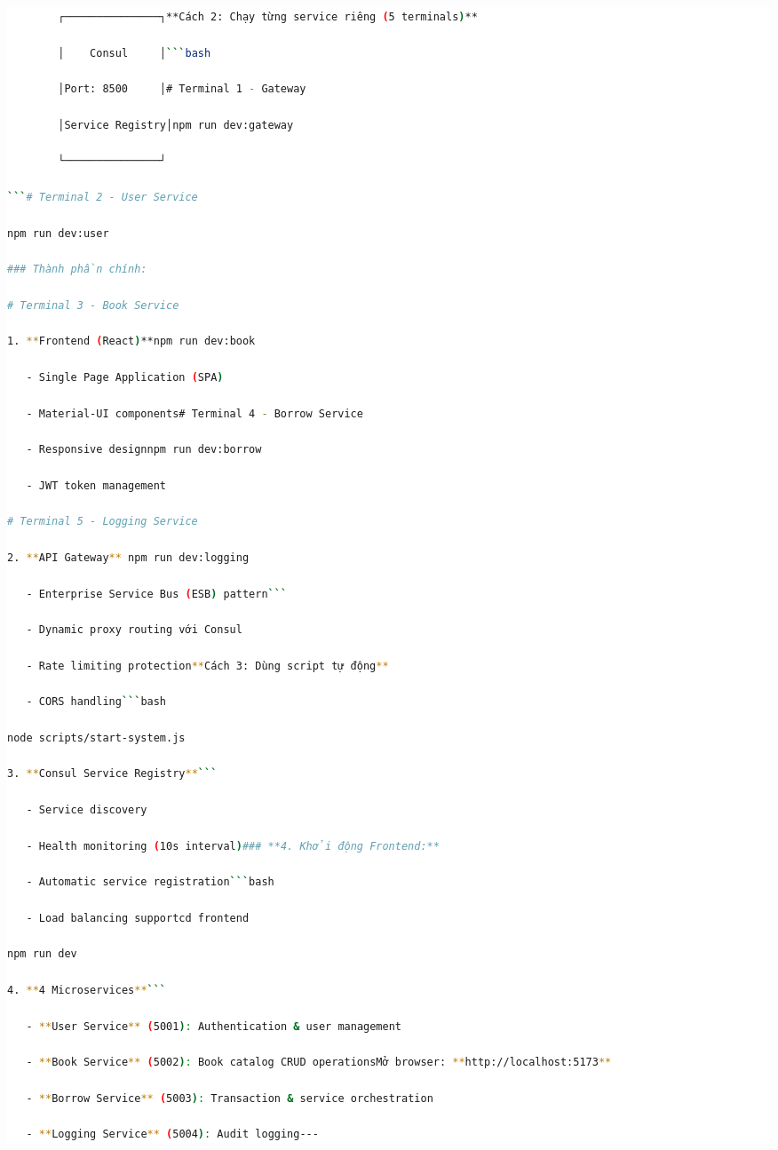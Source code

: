 ``````bash
        ┌───────────────┐**Cách 2: Chạy từng service riêng (5 terminals)**

        │    Consul     │```bash

        │Port: 8500     │# Terminal 1 - Gateway

        │Service Registry│npm run dev:gateway

        └───────────────┘

```# Terminal 2 - User Service

npm run dev:user

### Thành phần chính:

# Terminal 3 - Book Service

1. **Frontend (React)**npm run dev:book

   - Single Page Application (SPA)

   - Material-UI components# Terminal 4 - Borrow Service

   - Responsive designnpm run dev:borrow

   - JWT token management

# Terminal 5 - Logging Service

2. **API Gateway** npm run dev:logging

   - Enterprise Service Bus (ESB) pattern```

   - Dynamic proxy routing với Consul

   - Rate limiting protection**Cách 3: Dùng script tự động**

   - CORS handling```bash

node scripts/start-system.js

3. **Consul Service Registry**```

   - Service discovery

   - Health monitoring (10s interval)### **4. Khởi động Frontend:**

   - Automatic service registration```bash

   - Load balancing supportcd frontend

npm run dev

4. **4 Microservices**```

   - **User Service** (5001): Authentication & user management

   - **Book Service** (5002): Book catalog CRUD operationsMở browser: **http://localhost:5173**

   - **Borrow Service** (5003): Transaction & service orchestration

   - **Logging Service** (5004): Audit logging---
``````